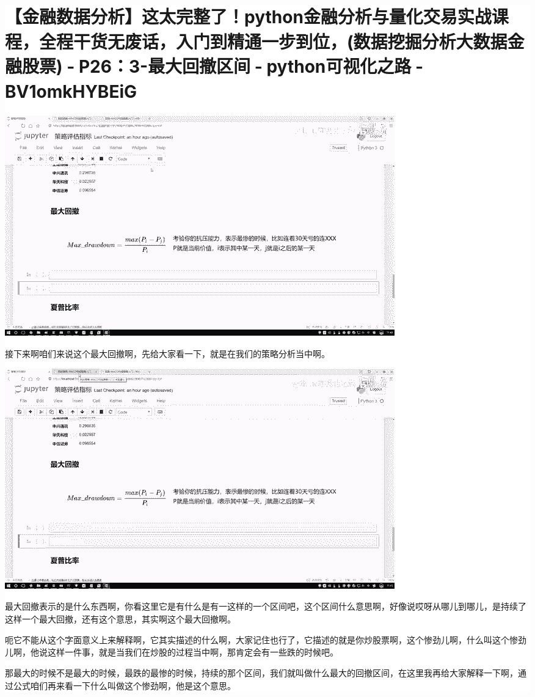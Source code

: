 # 【金融数据分析】这太完整了！python金融分析与量化交易实战课程，全程干货无废话，入门到精通一步到位，(数据挖掘分析大数据金融股票) - P26：3-最大回撤区间 - python可视化之路 - BV1omkHYBEiG

![](img/01dbb13fe523592fe83664088e0fbfee_0.png)

接下来啊咱们来说这个最大回撤啊，先给大家看一下，就是在我们的策略分析当中啊。

![](img/01dbb13fe523592fe83664088e0fbfee_2.png)

最大回撤表示的是什么东西啊，你看这里它是有什么是有一这样的一个区间吧，这个区间什么意思啊，好像说哎呀从哪儿到哪儿，是持续了这样一个最大回撤，还有这个意思，其实啊这个最大回撤啊。

呃它不能从这个字面意义上来解释啊，它其实描述的什么啊，大家记住也行了，它描述的就是你炒股票啊，这个惨劲儿啊，什么叫这个惨劲儿啊，他说这样一件事，就是当我们在炒股的过程当中啊，那肯定会有一些跌的时候吧。

那最大的时候不是最大的时候，最跌的最惨的时候，持续的那个区间，我们就叫做什么最大的回撤区间，在这里我再给大家解释一下啊，通过公式咱们再来看一下什么叫做这个惨劲啊，他是这个意思。
